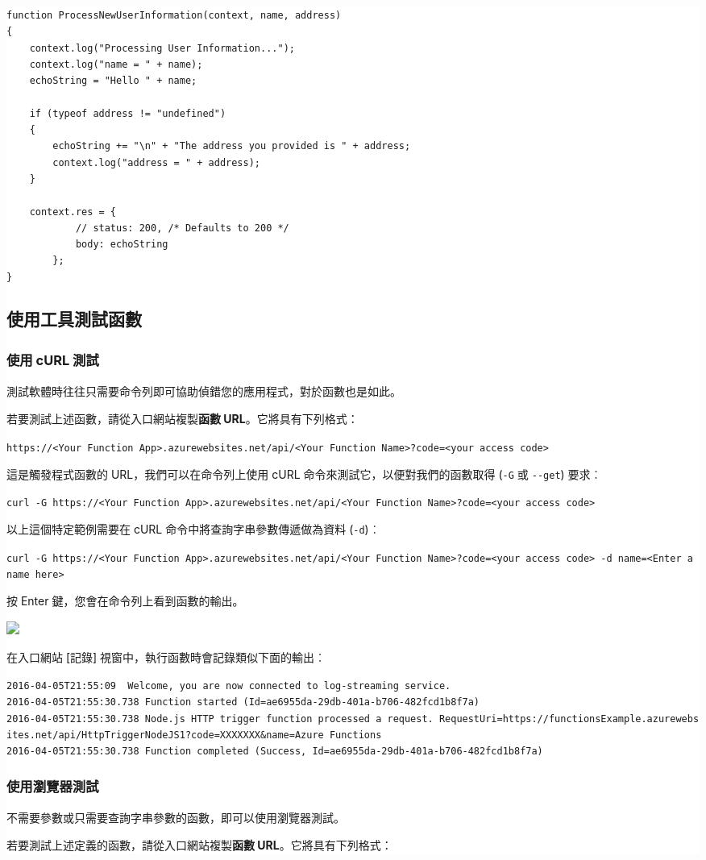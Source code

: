 	function ProcessNewUserInformation(context, name, address)
	{    
	    context.log("Processing User Information...");            
	    context.log("name = " + name);            
	    echoString = "Hello " + name;
	    
	    if (typeof address != "undefined")
	    {
	        echoString += "\n" + "The address you provided is " + address;
	        context.log("address = " + address);            
	    }
	    
	    context.res = {
	            // status: 200, /* Defaults to 200 */
	            body: echoString
	        };
	}


## 使用工具測試函數

### 使用 cURL 測試

測試軟體時往往只需要命令列即可協助偵錯您的應用程式，對於函數也是如此。

若要測試上述函數，請從入口網站複製**函數 URL**。它將具有下列格式：

    https://<Your Function App>.azurewebsites.net/api/<Your Function Name>?code=<your access code>
    
這是觸發程式函數的 URL，我們可以在命令列上使用 cURL 命令來測試它，以便對我們的函數取得 (`-G` 或 `--get`) 要求︰

    curl -G https://<Your Function App>.azurewebsites.net/api/<Your Function Name>?code=<your access code>
    
以上這個特定範例需要在 cURL 命令中將查詢字串參數傳遞做為資料 (`-d`)︰

    curl -G https://<Your Function App>.azurewebsites.net/api/<Your Function Name>?code=<your access code> -d name=<Enter a name here>
    
按 Enter 鍵，您會在命令列上看到函數的輸出。

![](./media/functions-test-a-function/curl-test.png)

在入口網站 [記錄] 視窗中，執行函數時會記錄類似下面的輸出︰

    2016-04-05T21:55:09  Welcome, you are now connected to log-streaming service.
    2016-04-05T21:55:30.738 Function started (Id=ae6955da-29db-401a-b706-482fcd1b8f7a)
    2016-04-05T21:55:30.738 Node.js HTTP trigger function processed a request. RequestUri=https://functionsExample.azurewebsites.net/api/HttpTriggerNodeJS1?code=XXXXXXX&name=Azure Functions
    2016-04-05T21:55:30.738 Function completed (Success, Id=ae6955da-29db-401a-b706-482fcd1b8f7a)

### 使用瀏覽器測試

不需要參數或只需要查詢字串參數的函數，即可以使用瀏覽器測試。

若要測試上述定義的函數，請從入口網站複製**函數 URL**。它將具有下列格式：


[Azure 入口網站]: https://portal.azure.com